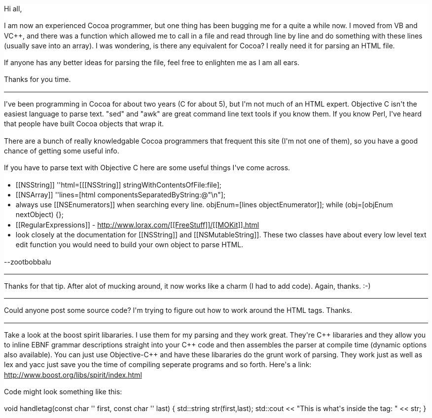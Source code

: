 Hi all,

I am now an experienced Cocoa programmer, but one thing has been bugging me for a quite a while now. I moved from VB and VC++, and there was a function which allowed me to call in a file and read through line by line and do something with these lines (usually save into an array). I was wondering, is there any equivalent for Cocoa? I really need it for parsing an HTML file.

If anyone has any better ideas for parsing the file, feel free to enlighten me as I am all ears.

Thanks for you time.

----

I've been programming in Cocoa for about two years (C for about 5), but I'm not much of an HTML expert. Objective C isn't the easiest language to parse text. "sed" and "awk" are great command line text tools if you know them. If you know Perl, I've heard that people have built Cocoa objects that wrap it. 

There are a bunch of really knowledgable Cocoa programmers that frequent this site (I'm not one of them), so you have a good chance of getting some useful info. 

If you have to parse text with Objective C here are some useful things I've come across.


* [[NSString]] ''html=[[[NSString]] stringWithContentsOfFile:file];
* [[NSArray]] ''lines=[html componentsSeparatedByString:@"\n"];
* always use [[NSEnumerators]] when searching every line. objEnum=[lines objectEnumerator]]; while (obj=[objEnum nextObject) {}; 
* [[RegularExpressions]] - http://www.lorax.com/[[FreeStuff]]/[[MOKit]].html
* look closely at the documentation for [[NSString]] and [[NSMutableString]]. These two classes have about every low level text edit function you would need to build your own object to parse HTML. 


--zootbobbalu

----

Thanks for that tip. After alot of mucking around, it now works like a charm (I had to add code). Again, thanks. :-)

----

Could anyone post some source code? I'm trying to figure out how to work around the HTML tags. Thanks.

----

Take a look at the boost spirit libararies.  I use them for my parsing and they work great.  They're C++ libararies and they allow you to inline EBNF grammar descriptions straight into your C++ code and then assembles the parser at compile time (dynamic options also available).  You can just use Objective-C++ and have these libararies do the grunt work of parsing.  They work just as well as lex and yacc just save you the time of compiling seperate programs and so forth.  Here's a link: http://www.boost.org/libs/spirit/index.html

Code might look something like this:

void handletag(const char '' first, const char '' last)
{
std::string str(first,last);
std::cout << "This is what's inside the tag: " << str;
}
